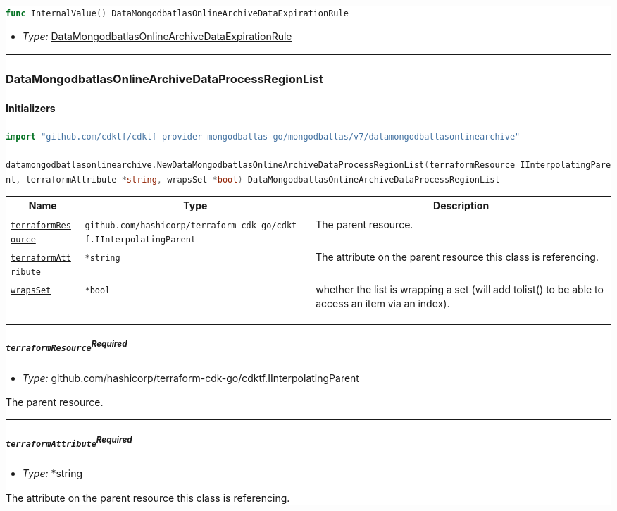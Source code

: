 ```go
func InternalValue() DataMongodbatlasOnlineArchiveDataExpirationRule
```

- *Type:* <a href="#@cdktf/provider-mongodbatlas.dataMongodbatlasOnlineArchive.DataMongodbatlasOnlineArchiveDataExpirationRule">DataMongodbatlasOnlineArchiveDataExpirationRule</a>

---


### DataMongodbatlasOnlineArchiveDataProcessRegionList <a name="DataMongodbatlasOnlineArchiveDataProcessRegionList" id="@cdktf/provider-mongodbatlas.dataMongodbatlasOnlineArchive.DataMongodbatlasOnlineArchiveDataProcessRegionList"></a>

#### Initializers <a name="Initializers" id="@cdktf/provider-mongodbatlas.dataMongodbatlasOnlineArchive.DataMongodbatlasOnlineArchiveDataProcessRegionList.Initializer"></a>

```go
import "github.com/cdktf/cdktf-provider-mongodbatlas-go/mongodbatlas/v7/datamongodbatlasonlinearchive"

datamongodbatlasonlinearchive.NewDataMongodbatlasOnlineArchiveDataProcessRegionList(terraformResource IInterpolatingParent, terraformAttribute *string, wrapsSet *bool) DataMongodbatlasOnlineArchiveDataProcessRegionList
```

| **Name** | **Type** | **Description** |
| --- | --- | --- |
| <code><a href="#@cdktf/provider-mongodbatlas.dataMongodbatlasOnlineArchive.DataMongodbatlasOnlineArchiveDataProcessRegionList.Initializer.parameter.terraformResource">terraformResource</a></code> | <code>github.com/hashicorp/terraform-cdk-go/cdktf.IInterpolatingParent</code> | The parent resource. |
| <code><a href="#@cdktf/provider-mongodbatlas.dataMongodbatlasOnlineArchive.DataMongodbatlasOnlineArchiveDataProcessRegionList.Initializer.parameter.terraformAttribute">terraformAttribute</a></code> | <code>*string</code> | The attribute on the parent resource this class is referencing. |
| <code><a href="#@cdktf/provider-mongodbatlas.dataMongodbatlasOnlineArchive.DataMongodbatlasOnlineArchiveDataProcessRegionList.Initializer.parameter.wrapsSet">wrapsSet</a></code> | <code>*bool</code> | whether the list is wrapping a set (will add tolist() to be able to access an item via an index). |

---

##### `terraformResource`<sup>Required</sup> <a name="terraformResource" id="@cdktf/provider-mongodbatlas.dataMongodbatlasOnlineArchive.DataMongodbatlasOnlineArchiveDataProcessRegionList.Initializer.parameter.terraformResource"></a>

- *Type:* github.com/hashicorp/terraform-cdk-go/cdktf.IInterpolatingParent

The parent resource.

---

##### `terraformAttribute`<sup>Required</sup> <a name="terraformAttribute" id="@cdktf/provider-mongodbatlas.dataMongodbatlasOnlineArchive.DataMongodbatlasOnlineArchiveDataProcessRegionList.Initializer.parameter.terraformAttribute"></a>

- *Type:* *string

The attribute on the parent resource this class is referencing.

